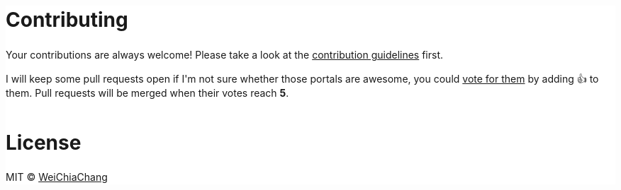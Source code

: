 # Contributing

Your contributions are always welcome! Please take a look at the [contribution guidelines](https://github.com/WeiChiaChang/awesome-singer-official-portal/blob/master/CONTRIBUTING.md) first.

I will keep some pull requests open if I'm not sure whether those portals are awesome, you could [vote for them](https://github.com/WeiChiaChang/awesome-singer-official-portal/pulls) by adding :+1: to them. Pull requests will be merged when their votes reach **5**.

# License

MIT © [WeiChiaChang](https://github.com/WeiChiaChang)
